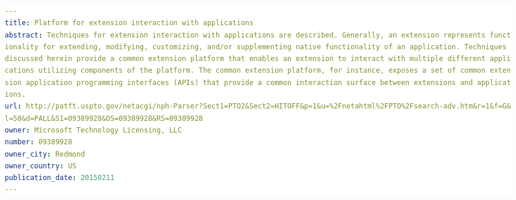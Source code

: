 ```yaml
---
title: Platform for extension interaction with applications
abstract: Techniques for extension interaction with applications are described. Generally, an extension represents functionality for extending, modifying, customizing, and/or supplementing native functionality of an application. Techniques discussed herein provide a common extension platform that enables an extension to interact with multiple different applications utilizing components of the platform. The common extension platform, for instance, exposes a set of common extension application programming interfaces (APIs) that provide a common interaction surface between extensions and applications.
url: http://patft.uspto.gov/netacgi/nph-Parser?Sect1=PTO2&Sect2=HITOFF&p=1&u=%2Fnetahtml%2FPTO%2Fsearch-adv.htm&r=1&f=G&l=50&d=PALL&S1=09389928&OS=09389928&RS=09389928
owner: Microsoft Technology Licensing, LLC
number: 09389928
owner_city: Redmond
owner_country: US
publication_date: 20150211
---
```

